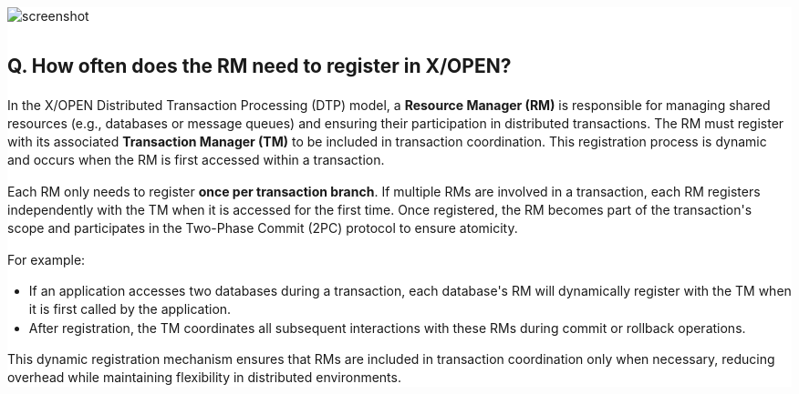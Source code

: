 ![screenshot](Screenshot_20250315_191342.png)

## Q. How often does the RM need to register in X/OPEN?

In the X/OPEN Distributed Transaction Processing (DTP) model, a **Resource Manager (RM)** is responsible for managing shared resources (e.g., databases or message queues) and ensuring their participation in distributed transactions. The RM must register with its associated **Transaction Manager (TM)** to be included in transaction coordination. This registration process is dynamic and occurs when the RM is first accessed within a transaction.

Each RM only needs to register **once per transaction branch**. If multiple RMs are involved in a transaction, each RM registers independently with the TM when it is accessed for the first time. Once registered, the RM becomes part of the transaction's scope and participates in the Two-Phase Commit (2PC) protocol to ensure atomicity.

For example:
- If an application accesses two databases during a transaction, each database's RM will dynamically register with the TM when it is first called by the application.
- After registration, the TM coordinates all subsequent interactions with these RMs during commit or rollback operations.

This dynamic registration mechanism ensures that RMs are included in transaction coordination only when necessary, reducing overhead while maintaining flexibility in distributed environments.
